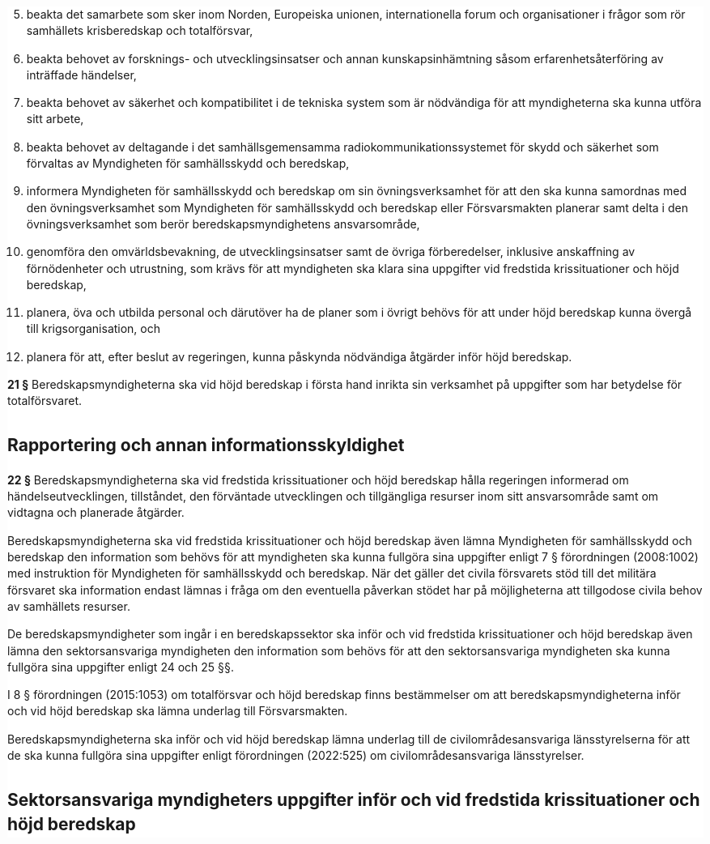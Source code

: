 5. beakta det samarbete som sker inom Norden, Europeiska unionen, internationella forum och organisationer i frågor som rör samhällets krisberedskap och totalförsvar,

6. beakta behovet av forsknings- och utvecklingsinsatser och annan kunskapsinhämtning såsom erfarenhetsåterföring av inträffade händelser,

7. beakta behovet av säkerhet och kompatibilitet i de tekniska system som är nödvändiga för att myndigheterna ska kunna utföra sitt arbete,

8. beakta behovet av deltagande i det samhällsgemensamma radiokommunikationssystemet för skydd och säkerhet som förvaltas av Myndigheten för samhällsskydd och beredskap,

9. informera Myndigheten för samhällsskydd och beredskap om sin övningsverksamhet för att den ska kunna samordnas med den övningsverksamhet som Myndigheten för samhällsskydd och beredskap eller Försvarsmakten planerar samt delta i den övningsverksamhet som berör beredskapsmyndighetens ansvarsområde,

10. genomföra den omvärldsbevakning, de utvecklingsinsatser samt de övriga förberedelser, inklusive anskaffning av förnödenheter och utrustning, som krävs för att myndigheten ska klara sina uppgifter vid fredstida krissituationer och höjd beredskap,

11. planera, öva och utbilda personal och därutöver ha de planer som i övrigt behövs för att under höjd beredskap kunna övergå till krigsorganisation, och

12. planera för att, efter beslut av regeringen, kunna påskynda nödvändiga åtgärder inför höjd beredskap.

**21 §** Beredskapsmyndigheterna ska vid höjd beredskap i första hand inrikta sin verksamhet på uppgifter som har betydelse för totalförsvaret.

## Rapportering och annan informationsskyldighet

**22 §** Beredskapsmyndigheterna ska vid fredstida krissituationer och höjd beredskap hålla regeringen informerad om händelseutvecklingen, tillståndet, den förväntade utvecklingen och tillgängliga resurser inom sitt ansvarsområde samt om vidtagna och planerade åtgärder.

Beredskapsmyndigheterna ska vid fredstida krissituationer och höjd beredskap även lämna Myndigheten för samhällsskydd och beredskap den information som behövs för att myndigheten ska kunna fullgöra sina uppgifter enligt 7 § förordningen (2008:1002) med instruktion för Myndigheten för samhällsskydd och beredskap. När det gäller det civila försvarets stöd till det militära försvaret ska information endast lämnas i fråga om den eventuella påverkan stödet har på möjligheterna att tillgodose civila behov av samhällets resurser.

De beredskapsmyndigheter som ingår i en beredskapssektor ska inför och vid fredstida krissituationer och höjd beredskap även lämna den sektorsansvariga myndigheten den information som behövs för att den sektorsansvariga myndigheten ska kunna fullgöra sina uppgifter enligt 24 och 25 §§.

I 8 § förordningen (2015:1053) om totalförsvar och höjd beredskap finns bestämmelser om att beredskapsmyndigheterna inför och vid höjd beredskap ska lämna underlag till Försvarsmakten.

Beredskapsmyndigheterna ska inför och vid höjd beredskap lämna underlag till de civilområdesansvariga länsstyrelserna för att de ska kunna fullgöra sina uppgifter enligt förordningen (2022:525) om civilområdesansvariga länsstyrelser.

## Sektorsansvariga myndigheters uppgifter inför och vid fredstida krissituationer och höjd beredskap
